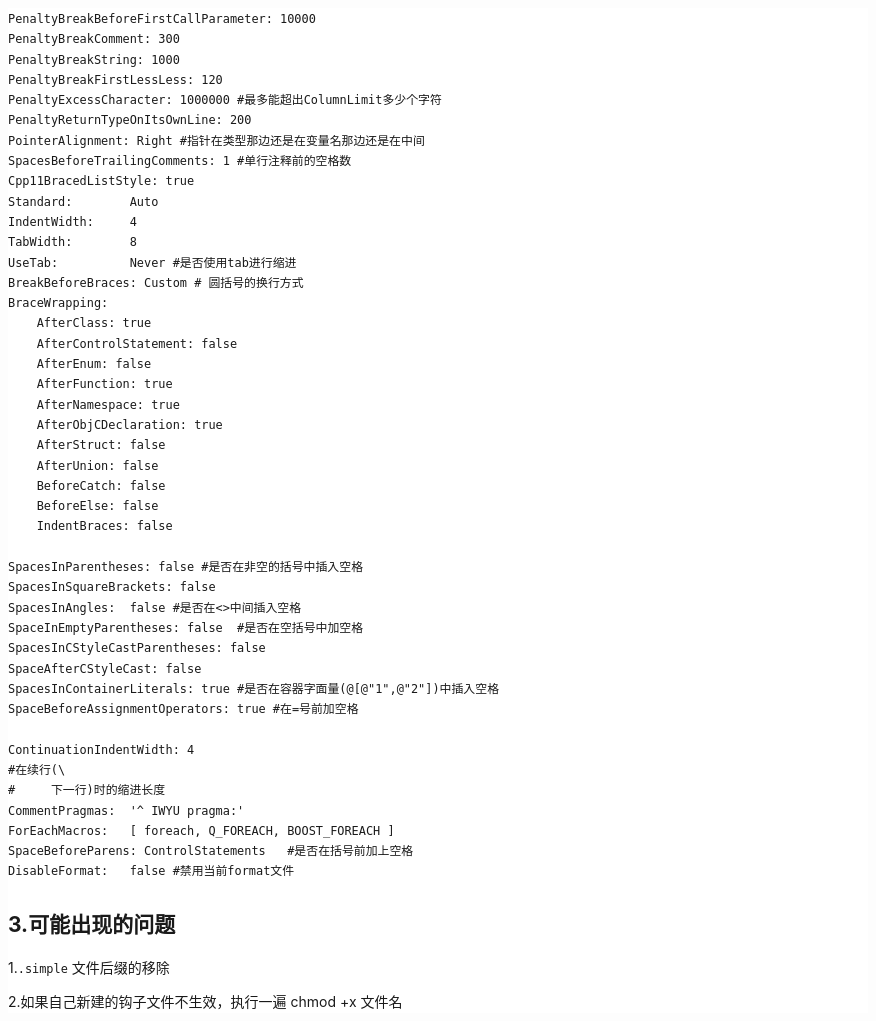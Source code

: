 ```
PenaltyBreakBeforeFirstCallParameter: 10000
PenaltyBreakComment: 300
PenaltyBreakString: 1000
PenaltyBreakFirstLessLess: 120
PenaltyExcessCharacter: 1000000 #最多能超出ColumnLimit多少个字符
PenaltyReturnTypeOnItsOwnLine: 200
PointerAlignment: Right #指针在类型那边还是在变量名那边还是在中间
SpacesBeforeTrailingComments: 1 #单行注释前的空格数
Cpp11BracedListStyle: true
Standard:        Auto
IndentWidth:     4
TabWidth:        8
UseTab:          Never #是否使用tab进行缩进
BreakBeforeBraces: Custom # 圆括号的换行方式
BraceWrapping: 
    AfterClass: true
    AfterControlStatement: false
    AfterEnum: false
    AfterFunction: true
    AfterNamespace: true
    AfterObjCDeclaration: true
    AfterStruct: false
    AfterUnion: false
    BeforeCatch: false
    BeforeElse: false
    IndentBraces: false

SpacesInParentheses: false #是否在非空的括号中插入空格
SpacesInSquareBrackets: false
SpacesInAngles:  false #是否在<>中间插入空格
SpaceInEmptyParentheses: false  #是否在空括号中加空格
SpacesInCStyleCastParentheses: false
SpaceAfterCStyleCast: false
SpacesInContainerLiterals: true #是否在容器字面量(@[@"1",@"2"])中插入空格
SpaceBeforeAssignmentOperators: true #在=号前加空格

ContinuationIndentWidth: 4 
#在续行(\  
#     下一行)时的缩进长度
CommentPragmas:  '^ IWYU pragma:'
ForEachMacros:   [ foreach, Q_FOREACH, BOOST_FOREACH ]
SpaceBeforeParens: ControlStatements   #是否在括号前加上空格
DisableFormat:   false #禁用当前format文件
```



## 3.可能出现的问题

1.`.simple` 文件后缀的移除

2.如果自己新建的钩子文件不生效，执行一遍 chmod +x 文件名
